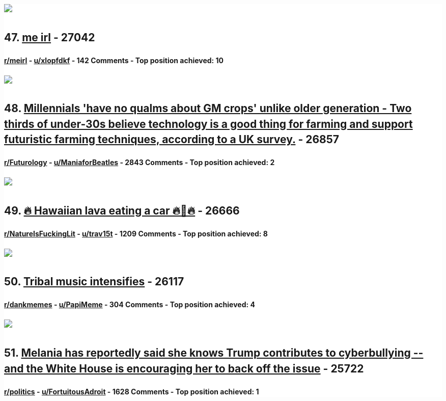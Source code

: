 <a href="https://i.redd.it/9v71sbm3kbw01.jpg"><img src="https://a.thumbs.redditmedia.com/fO3ZsvwKqtV-C9Gqxiz-2OBzVmOV1CyMWhg3Ww7DpL0.jpg"></img></a>

## 47. [me irl](http://reddit.com/r/meirl/comments/8hntj9/me_irl/) - 27042
#### [r/meirl](http://reddit.com/r/meirl) - [u/xlopfdkf](http://reddit.com/u/xlopfdkf) - 142 Comments - Top position achieved: 10

<a href="https://i.redd.it/dc99g2ouzfw01.jpg"><img src="image"></img></a>

## 48. [Millennials 'have no qualms about GM crops' unlike older generation - Two thirds of under-30s believe technology is a good thing for farming and support futuristic farming techniques, according to a UK survey.](http://reddit.com/r/Futurology/comments/8hnt5r/millennials_have_no_qualms_about_gm_crops_unlike/) - 26857
#### [r/Futurology](http://reddit.com/r/Futurology) - [u/ManiaforBeatles](http://reddit.com/u/ManiaforBeatles) - 2843 Comments - Top position achieved: 2

<a href="https://www.telegraph.co.uk/news/2018/05/07/millennials-have-no-qualms-gm-crops-unlike-older-generation/"><img src="https://b.thumbs.redditmedia.com/ToTfcOLt0vYsufOSTk8Sj8FWn2oVR6RWdll6DDGGrTQ.jpg"></img></a>

## 49. [🔥 Hawaiian lava eating a car 🔥🚗🔥](http://reddit.com/r/NatureIsFuckingLit/comments/8hpcal/hawaiian_lava_eating_a_car/) - 26666
#### [r/NatureIsFuckingLit](http://reddit.com/r/NatureIsFuckingLit) - [u/trav15t](http://reddit.com/u/trav15t) - 1209 Comments - Top position achieved: 8

<a href="https://v.redd.it/yoqdx8rbzgw01"><img src="https://b.thumbs.redditmedia.com/RTPyS_Ko9QyYP5Ix1LchNmbaogPrsZtLrAymWwbKyPk.jpg"></img></a>

## 50. [Tribal music intensifies](http://reddit.com/r/dankmemes/comments/8hqecu/tribal_music_intensifies/) - 26117
#### [r/dankmemes](http://reddit.com/r/dankmemes) - [u/PapiMeme](http://reddit.com/u/PapiMeme) - 304 Comments - Top position achieved: 4

<a href="https://i.redd.it/e25pfudanhw01.jpg"><img src="spoiler"></img></a>

## 51. [Melania has reportedly said she knows Trump contributes to cyberbullying -- and the White House is encouraging her to back off the issue](http://reddit.com/r/politics/comments/8hq5lr/melania_has_reportedly_said_she_knows_trump/) - 25722
#### [r/politics](http://reddit.com/r/politics) - [u/FortuitousAdroit](http://reddit.com/u/FortuitousAdroit) - 1628 Comments - Top position achieved: 1
